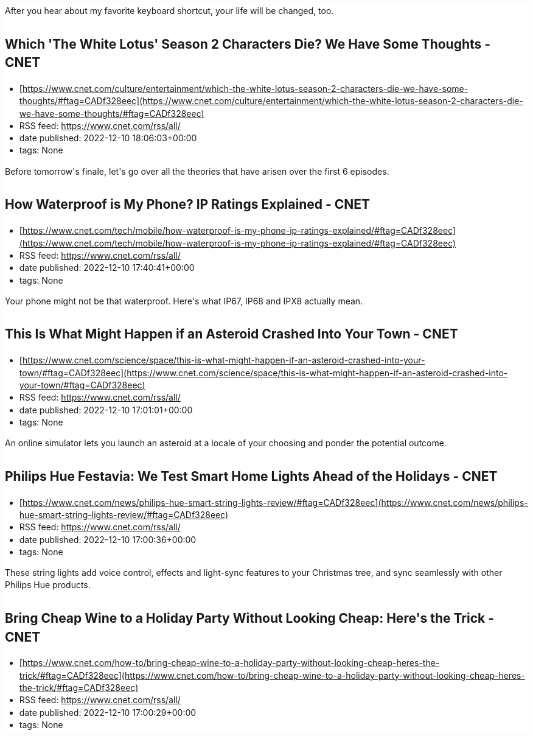 After you hear about my favorite keyboard shortcut, your life will be changed, too.

## Which 'The White Lotus' Season 2 Characters Die? We Have Some Thoughts     - CNET
 - [https://www.cnet.com/culture/entertainment/which-the-white-lotus-season-2-characters-die-we-have-some-thoughts/#ftag=CADf328eec](https://www.cnet.com/culture/entertainment/which-the-white-lotus-season-2-characters-die-we-have-some-thoughts/#ftag=CADf328eec)
 - RSS feed: https://www.cnet.com/rss/all/
 - date published: 2022-12-10 18:06:03+00:00
 - tags: None

Before tomorrow's finale, let's go over all the theories that have arisen over the first 6 episodes.

## How Waterproof is My Phone? IP Ratings Explained     - CNET
 - [https://www.cnet.com/tech/mobile/how-waterproof-is-my-phone-ip-ratings-explained/#ftag=CADf328eec](https://www.cnet.com/tech/mobile/how-waterproof-is-my-phone-ip-ratings-explained/#ftag=CADf328eec)
 - RSS feed: https://www.cnet.com/rss/all/
 - date published: 2022-12-10 17:40:41+00:00
 - tags: None

Your phone might not be that waterproof. Here's what IP67, IP68 and IPX8 actually mean.

## This Is What Might Happen if an Asteroid Crashed Into Your Town     - CNET
 - [https://www.cnet.com/science/space/this-is-what-might-happen-if-an-asteroid-crashed-into-your-town/#ftag=CADf328eec](https://www.cnet.com/science/space/this-is-what-might-happen-if-an-asteroid-crashed-into-your-town/#ftag=CADf328eec)
 - RSS feed: https://www.cnet.com/rss/all/
 - date published: 2022-12-10 17:01:01+00:00
 - tags: None

An online simulator lets you launch an asteroid at a locale of your choosing and ponder the potential outcome.

## Philips Hue Festavia: We Test Smart Home Lights Ahead of the Holidays     - CNET
 - [https://www.cnet.com/news/philips-hue-smart-string-lights-review/#ftag=CADf328eec](https://www.cnet.com/news/philips-hue-smart-string-lights-review/#ftag=CADf328eec)
 - RSS feed: https://www.cnet.com/rss/all/
 - date published: 2022-12-10 17:00:36+00:00
 - tags: None

These string lights add voice control, effects and light-sync features to your Christmas tree, and sync seamlessly with other Philips Hue products.

## Bring Cheap Wine to a Holiday Party Without Looking Cheap: Here's the Trick     - CNET
 - [https://www.cnet.com/how-to/bring-cheap-wine-to-a-holiday-party-without-looking-cheap-heres-the-trick/#ftag=CADf328eec](https://www.cnet.com/how-to/bring-cheap-wine-to-a-holiday-party-without-looking-cheap-heres-the-trick/#ftag=CADf328eec)
 - RSS feed: https://www.cnet.com/rss/all/
 - date published: 2022-12-10 17:00:29+00:00
 - tags: None
